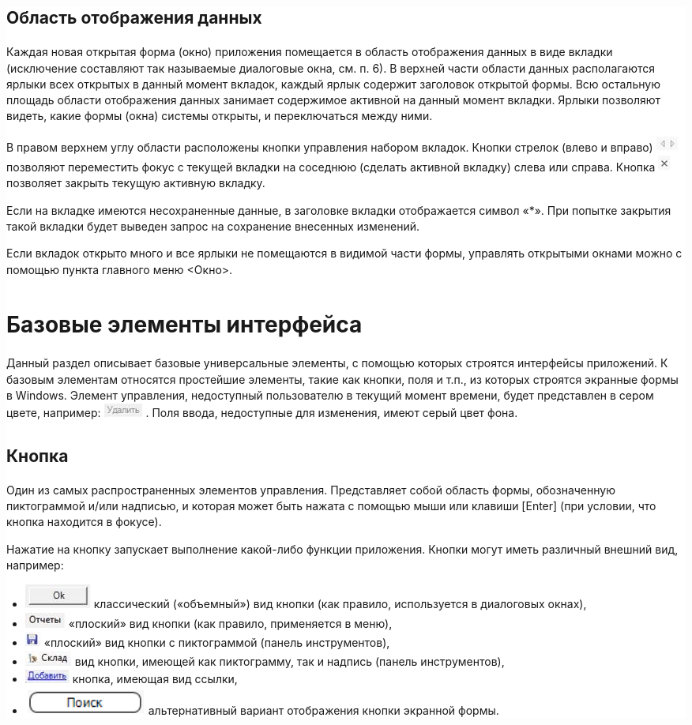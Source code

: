 <a name="b5"></a>
## Область отображения данных


Каждая новая открытая форма (окно) приложения помещается в область отображения данных в виде вкладки (исключение составляют так называемые диалоговые окна, см. п. 6). В верхней части области данных располагаются ярлыки всех открытых в данный момент вкладок, каждый ярлык содержит заголовок открытой формы. Всю остальную площадь области отображения данных занимает содержимое активной на данный момент вкладки. Ярлыки позволяют видеть, какие формы (окна) системы открыты, и переключаться между ними.

В правом верхнем углу области расположены кнопки управления набором вкладок. Кнопки стрелок (влево и вправо)  ![M 1](/uploads/007/m-1.jpg "M 1") позволяют переместить фокус с текущей вкладки на соседнюю (сделать активной вкладку) слева или справа. Кнопка ![M 2](/uploads/007/m-2.jpg "M 2")  позволяет закрыть текущую активную вкладку.

Если на вкладке имеются несохраненные данные, в заголовке вкладки отображается символ «*». При попытке закрытия такой вкладки будет выведен запрос на сохранение внесенных изменений.

Если вкладок открыто много и все ярлыки не помещаются в видимой части формы, управлять открытыми окнами можно с помощью пункта главного меню <Окно>.

<a name="b3"></a>
# Базовые элементы интерфейса	

Данный раздел описывает базовые универсальные элементы, с помощью которых строятся интерфейсы приложений. К базовым элементам относятся простейшие элементы, такие как кнопки, поля и т.п., из которых строятся экранные формы в Windows.
Элемент управления, недоступный пользователю в текущий момент времени, будет представлен в сером цвете, например: ![M 3](/uploads/007/m-3.jpg "M 3") . Поля ввода, недоступные для изменения, имеют серый цвет фона.

## Кнопка	



Один из самых распространенных элементов управления. Представляет собой область формы, обозначенную пиктограммой и/или надписью, и которая может быть нажата с помощью мыши или клавиши [Enter] (при условии, что кнопка находится в фокусе).

Нажатие на кнопку запускает выполнение какой-либо функции приложения. Кнопки могут иметь различный внешний вид, например:
* 	 ![M 4](/uploads/007/m-4.jpg "M 4") классический («объемный») вид кнопки (как правило, используется в диалоговых окнах),
* 	![M 5](/uploads/007/m-5.jpg "M 5") «плоский» вид кнопки (как правило, применяется в меню),
* 	 ![M 6](/uploads/007/m-6.jpg "M 6") «плоский» вид кнопки с пиктограммой (панель инструментов),
* 	![M 7](/uploads/007/m-7.jpg "M 7")  вид кнопки, имеющей как пиктограмму, так и надпись (панель инструментов),
* 	 ![M 8](/uploads/007/m-8.jpg "M 8") кнопка, имеющая вид ссылки,
* 	![M 9](/uploads/007/m-9.png "M 9")  альтернативный вариант отображения кнопки экранной формы.
  